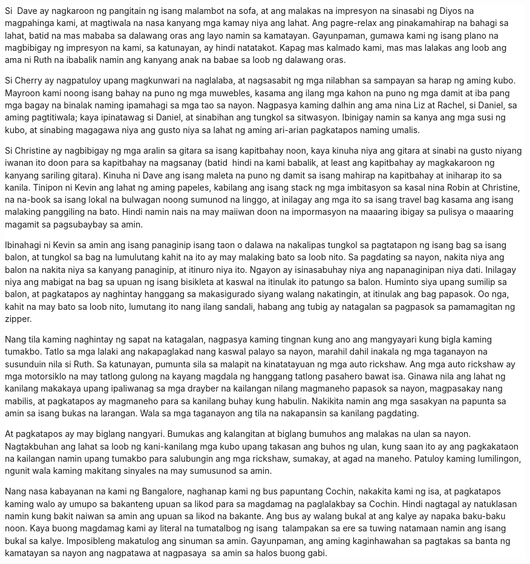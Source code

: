 Si  Dave ay nagkaroon ng pangitain ng isang malambot na sofa, at ang malakas na impresyon na sinasabi ng Diyos na magpahinga kami, at magtiwala na nasa kanyang mga kamay niya ang lahat. Ang pagre-relax ang pinakamahirap na bahagi sa lahat, batid na mas mababa sa dalawang oras ang layo namin sa kamatayan. Gayunpaman, gumawa kami ng isang plano na magbibigay ng impresyon na kami, sa katunayan, ay hindi natatakot. Kapag mas kalmado kami, mas mas lalakas ang loob ang ama ni Ruth na ibabalik namin ang kanyang anak na babae sa loob ng dalawang oras.

Si Cherry ay nagpatuloy upang magkunwari na naglalaba, at nagsasabit ng mga nilabhan sa sampayan sa harap ng aming kubo. Mayroon kami noong isang bahay na puno ng mga muwebles, kasama ang ilang mga kahon na puno ng mga damit at iba pang mga bagay na binalak naming ipamahagi sa mga tao sa nayon. Nagpasya kaming dalhin ang ama nina Liz at Rachel, si Daniel, sa aming pagtitiwala; kaya ipinatawag si Daniel, at sinabihan ang tungkol sa sitwasyon. Ibinigay namin sa kanya ang mga susi ng kubo, at sinabing magagawa niya ang gusto niya sa lahat ng aming ari-arian pagkatapos naming umalis.

Si Christine ay nagbibigay ng mga aralin sa gitara sa isang kapitbahay noon, kaya kinuha niya ang gitara at sinabi na gusto niyang iwanan ito doon para sa kapitbahay na magsanay (batid  hindi na kami babalik, at least ang kapitbahay ay magkakaroon ng kanyang sariling gitara). Kinuha ni Dave ang isang maleta na puno ng damit sa isang mahirap na kapitbahay at iniharap ito sa kanila. Tinipon ni Kevin ang lahat ng aming papeles, kabilang ang isang stack ng mga imbitasyon sa kasal nina Robin at Christine, na na-book sa isang lokal na bulwagan noong sumunod na linggo, at inilagay ang mga ito sa isang travel bag kasama ang isang malaking panggiling na bato. Hindi namin nais na may maiiwan doon na impormasyon na maaaring ibigay sa pulisya o maaaring magamit sa pagsubaybay sa amin.

Ibinahagi ni Kevin sa amin ang isang panaginip isang taon o dalawa na nakalipas tungkol sa pagtatapon ng isang bag sa isang balon, at tungkol sa bag na lumulutang kahit na ito ay may malaking bato sa loob nito. Sa pagdating sa nayon, nakita niya ang balon na nakita niya sa kanyang panaginip, at itinuro niya ito. Ngayon ay isinasabuhay niya ang napanaginipan niya dati. Inilagay niya ang mabigat na bag sa upuan ng isang bisikleta at kaswal na itinulak ito patungo sa balon. Huminto siya upang sumilip sa balon, at pagkatapos ay naghintay hanggang sa makasigurado siyang walang nakatingin, at itinulak ang bag papasok. Oo nga, kahit na may bato sa loob nito, lumutang ito nang ilang sandali, habang ang tubig ay natagalan sa pagpasok sa pamamagitan ng zipper.

Nang tila kaming naghintay ng sapat na katagalan, nagpasya kaming tingnan kung ano ang mangyayari kung bigla kaming tumakbo. Tatlo sa mga lalaki ang nakapaglakad nang kaswal palayo sa nayon, marahil dahil inakala ng mga taganayon na susunduin nila si Ruth. Sa katunayan, pumunta sila sa malapit na kinatatayuan ng mga auto rickshaw. Ang mga auto rickshaw ay mga motorsiklo na may tatlong gulong na kayang magdala ng hanggang tatlong pasahero bawat isa. Ginawa nila ang lahat ng kanilang makakaya upang ipaliwanag sa mga drayber na kailangan nilang magmaneho papasok sa nayon, magpasakay nang mabilis, at pagkatapos ay magmaneho para sa kanilang buhay kung habulin. Nakikita namin ang mga sasakyan na papunta sa amin sa isang bukas na larangan. Wala sa mga taganayon ang tila na nakapansin sa kanilang pagdating.

At pagkatapos ay may biglang nangyari. Bumukas ang kalangitan at biglang bumuhos ang malakas na ulan sa nayon. Nagtakbuhan ang lahat sa loob ng kani-kanilang mga kubo upang takasan ang buhos ng ulan, kung saan ito ay ang pagkakataon na kailangan namin upang tumakbo para salubungin ang mga rickshaw, sumakay, at agad na maneho. Patuloy kaming lumilingon, ngunit wala kaming makitang sinyales na may sumusunod sa amin.

Nang nasa kabayanan na kami ng Bangalore, naghanap kami ng bus papuntang Cochin, nakakita kami ng isa, at pagkatapos kaming walo ay umupo sa bakanteng upuan sa likod para sa magdamag na paglalakbay sa Cochin. Hindi nagtagal ay natuklasan namin kung bakit naiwan sa amin ang upuan sa likod na bakante. Ang bus ay walang bukal at ang kalye ay napaka baku-baku noon. Kaya buong magdamag kami ay literal na tumatalbog ng isang  talampakan sa ere sa tuwing natamaan namin ang isang bukal sa kalye. Imposibleng makatulog ang sinuman sa amin. Gayunpaman, ang aming kaginhawahan sa pagtakas sa banta ng kamatayan sa nayon ang nagpatawa at nagpasaya  sa amin sa halos buong gabi.
